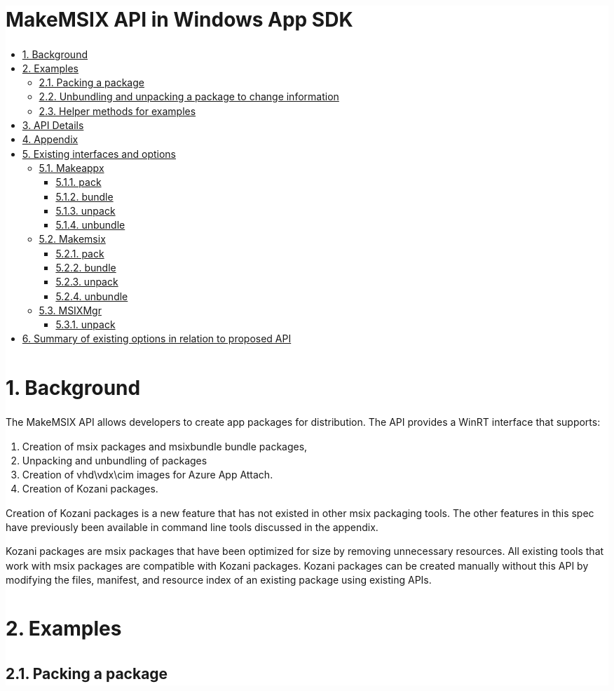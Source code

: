 # MakeMSIX API in Windows App SDK
- [1. Background](#1-background)
- [2. Examples](#2-examples)
    - [2.1. Packing a package](#21-packing-a-package)
    - [2.2. Unbundling and unpacking a package to change information](#22-unbundling-and-unpacking-a-package-to-change-information)
    - [2.3. Helper methods for examples](#23-helper-methods-for-examples) 
- [3. API Details](#3-API-details)
- [4. Appendix](#4-Appendix)
- [5. Existing interfaces and options](#5-existing-interfaces-and-options)
  - [5.1. Makeappx](#51-makeappx)
    - [5.1.1. pack](#511-pack)
    - [5.1.2. bundle](#512-bundle)
    - [5.1.3. unpack](#513-unpack)
    - [5.1.4. unbundle](#514-unbundle)
  - [5.2. Makemsix](#52-makemsix)
    - [5.2.1. pack](#521-pack)
    - [5.2.2. bundle](#522-bundle)
    - [5.2.3. unpack](#523-unpack)
    - [5.2.4. unbundle](#524-unbundle)
  - [5.3. MSIXMgr](#53-msixmgr)
    - [5.3.1. unpack](#531-unpack)
- [6. Summary of existing options in relation to proposed API](#6-summary-of-existing-options-in-relation-to-proposed-API)

# 1. Background

The MakeMSIX API allows developers to create app packages for distribution. 
The API provides a WinRT interface that supports:
1. Creation of msix packages and msixbundle bundle packages,
2. Unpacking and unbundling of packages
3. Creation of vhd\vdx\cim images for Azure App Attach. 
4. Creation of Kozani packages.

Creation of Kozani packages is a new feature that has not existed in other msix packaging tools. The
other features in this spec have previously been available in command line tools discussed in the
appendix.

Kozani packages are msix packages that have been optimized for size by removing unnecessary
resources. All existing tools that work with msix packages are compatible with Kozani packages.
Kozani packages can be created manually without this API by modifying the files, manifest, and
resource index of an existing package using existing APIs.

# 2. Examples

## 2.1. Packing a package

